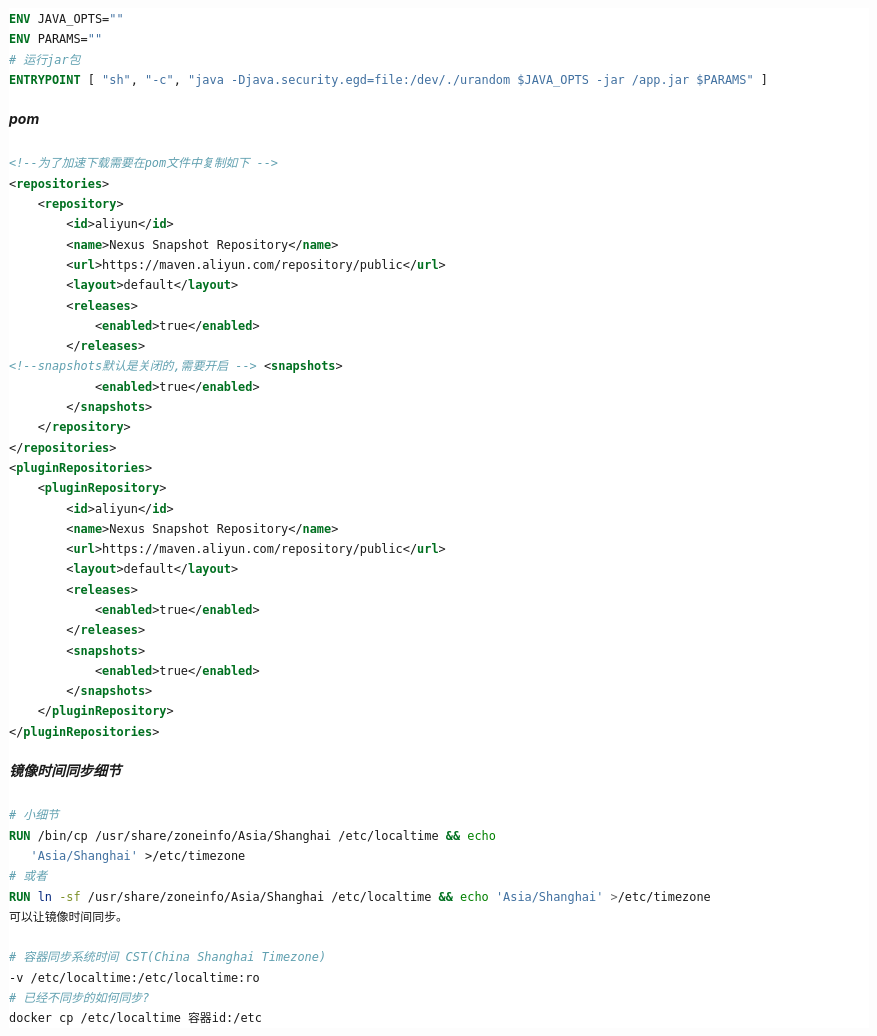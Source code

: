 ```dockerfile
ENV JAVA_OPTS=""
ENV PARAMS=""
# 运行jar包
ENTRYPOINT [ "sh", "-c", "java -Djava.security.egd=file:/dev/./urandom $JAVA_OPTS -jar /app.jar $PARAMS" ]
```

##### pom

```xml
<!--为了加速下载需要在pom文件中复制如下 --> 
<repositories>
    <repository>
        <id>aliyun</id>
        <name>Nexus Snapshot Repository</name>
        <url>https://maven.aliyun.com/repository/public</url>
        <layout>default</layout>
        <releases>
            <enabled>true</enabled>
        </releases>
<!--snapshots默认是关闭的,需要开启 --> <snapshots>
            <enabled>true</enabled>
        </snapshots>
    </repository>
</repositories>
<pluginRepositories>
    <pluginRepository>
        <id>aliyun</id>
        <name>Nexus Snapshot Repository</name>
        <url>https://maven.aliyun.com/repository/public</url>
        <layout>default</layout>
        <releases>
            <enabled>true</enabled>
        </releases>
        <snapshots>
            <enabled>true</enabled>
        </snapshots>
    </pluginRepository>
</pluginRepositories>
```

##### 镜像时间同步细节

```dockerfile
# 小细节
RUN /bin/cp /usr/share/zoneinfo/Asia/Shanghai /etc/localtime && echo
   'Asia/Shanghai' >/etc/timezone
# 或者
RUN ln -sf /usr/share/zoneinfo/Asia/Shanghai /etc/localtime && echo 'Asia/Shanghai' >/etc/timezone
可以让镜像时间同步。

# 容器同步系统时间 CST(China Shanghai Timezone)
-v /etc/localtime:/etc/localtime:ro
# 已经不同步的如何同步?
docker cp /etc/localtime 容器id:/etc
```
